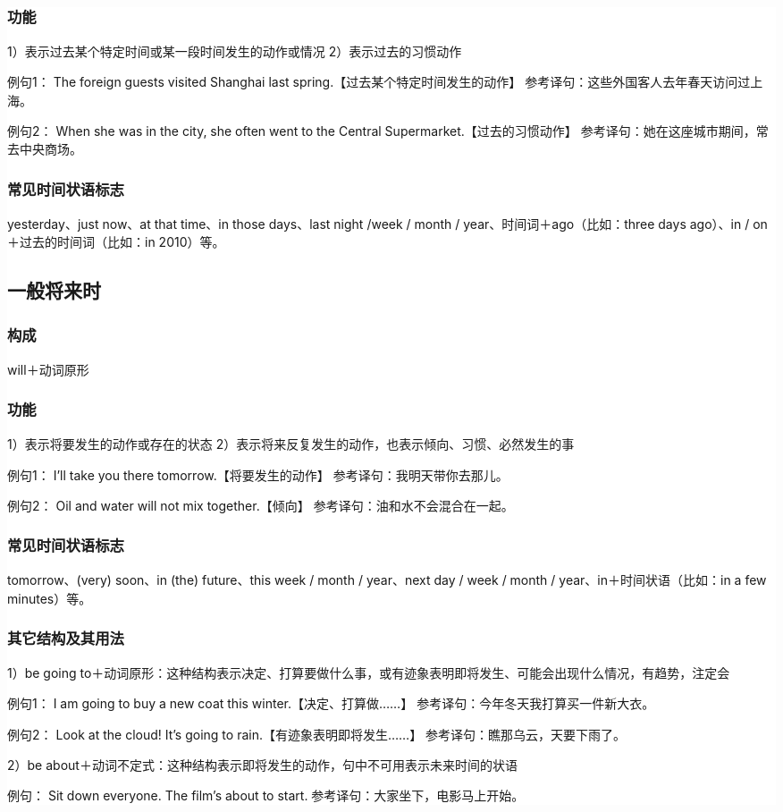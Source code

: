 ### 功能
1）表示过去某个特定时间或某一段时间发生的动作或情况
2）表示过去的习惯动作

例句1：
The foreign guests visited Shanghai last spring.【过去某个特定时间发生的动作】
参考译句：这些外国客人去年春天访问过上海。

例句2：
When she was in the city, she often went to the Central Supermarket.【过去的习惯动作】
参考译句：她在这座城市期间，常去中央商场。

### 常见时间状语标志
yesterday、just now、at that time、in those days、last night /week / month / year、时间词＋ago（比如：three days ago）、in / on＋过去的时间词（比如：in 2010）等。

## 一般将来时
### 构成
will＋动词原形

### 功能
1）表示将要发生的动作或存在的状态
2）表示将来反复发生的动作，也表示倾向、习惯、必然发生的事

例句1：
I’ll take you there tomorrow.【将要发生的动作】
参考译句：我明天带你去那儿。

例句2：
Oil and water will not mix together.【倾向】
参考译句：油和水不会混合在一起。

### 常见时间状语标志
tomorrow、(very) soon、in (the) future、this week / month / year、next day / week / month / year、in＋时间状语（比如：in a few minutes）等。

### 其它结构及其用法
1）be going to＋动词原形：这种结构表示决定、打算要做什么事，或有迹象表明即将发生、可能会出现什么情况，有趋势，注定会

例句1：
I am going to buy a new coat this winter.【决定、打算做……】
参考译句：今年冬天我打算买一件新大衣。

例句2：
Look at the cloud! It’s going to rain.【有迹象表明即将发生……】
参考译句：瞧那乌云，天要下雨了。

2）be about＋动词不定式：这种结构表示即将发生的动作，句中不可用表示未来时间的状语

例句：
Sit down everyone. The film’s about to start.
参考译句：大家坐下，电影马上开始。
